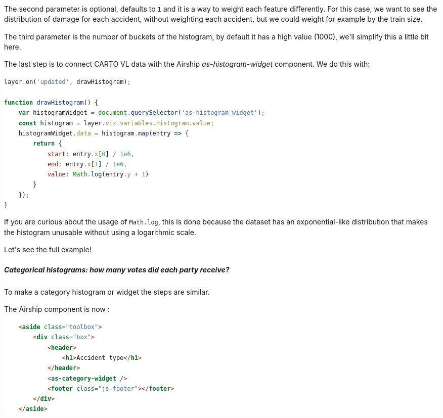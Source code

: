 The second parameter is optional, defaults to `1` and it is a way to weight each feature differently. For this case, we want to see the distribution of damage for each accident, without weighting each accident, but we could weight for example by the train size.

The third parameter is the number of buckets of the histogram, by default it has a high value (1000), we'll simplify this a little bit here.

The last step is to connect CARTO VL data with the Airship *as-histogram-widget* component. We do this with:
```js
layer.on('updated', drawHistogram);

function drawHistogram() {
    var histogramWidget = document.querySelector('as-histogram-widget');
    const histogram = layer.viz.variables.histogram.value;
    histogramWidget.data = histogram.map(entry => {
        return {
            start: entry.x[0] / 1e6,
            end: entry.x[1] / 1e6,
            value: Math.log(entry.y + 1)
        }
    });
}
```

If you are curious about the usage of `Math.log`, this is done because the dataset has an exponential-like distribution that makes the histogram unusable without using a logarithmic scale.

Let's see the full example!

<div class="example-map">
    <iframe
        id="accidents-numeric-histogram"
        src="/developers/carto-vl/examples/maps/guides/ramp/accidents-numeric-histogram.html"
        width="100%"
        height="500"
        style="margin: 20px auto !important"
        frameBorder="0">
    </iframe>
</div>

##### Categorical histograms: how many votes did each party receive?

To make a category histogram or widget the steps are similar.

The Airship component is now *<as-category-widget>*:
```html
    <aside class="toolbox">
        <div class="box">
            <header>
                <h1>Accident type</h1>
            </header>
            <as-category-widget />
            <footer class="js-footer"></footer>
        </div>
    </aside>
```

